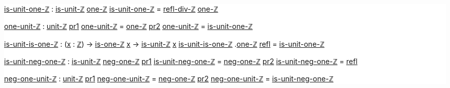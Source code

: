 <a id="is-unit-one-ℤ"></a><a id="5641" href="elementary-number-theory.divisibility-integers.html#5641" class="Function">is-unit-one-ℤ</a> <a id="5655" class="Symbol">:</a> <a id="5657" href="elementary-number-theory.divisibility-integers.html#5055" class="Function">is-unit-ℤ</a> <a id="5667" href="elementary-number-theory.integers.html#2282" class="Function">one-ℤ</a>
<a id="5673" href="elementary-number-theory.divisibility-integers.html#5641" class="Function">is-unit-one-ℤ</a> <a id="5687" class="Symbol">=</a> <a id="5689" href="elementary-number-theory.divisibility-integers.html#2319" class="Function">refl-div-ℤ</a> <a id="5700" href="elementary-number-theory.integers.html#2282" class="Function">one-ℤ</a>

<a id="one-unit-ℤ"></a><a id="5707" href="elementary-number-theory.divisibility-integers.html#5707" class="Function">one-unit-ℤ</a> <a id="5718" class="Symbol">:</a> <a id="5720" href="elementary-number-theory.divisibility-integers.html#5109" class="Function">unit-ℤ</a>
<a id="5727" href="foundation-core.dependent-pair-types.html#592" class="Field">pr1</a> <a id="5731" href="elementary-number-theory.divisibility-integers.html#5707" class="Function">one-unit-ℤ</a> <a id="5742" class="Symbol">=</a> <a id="5744" href="elementary-number-theory.integers.html#2282" class="Function">one-ℤ</a>
<a id="5750" href="foundation-core.dependent-pair-types.html#604" class="Field">pr2</a> <a id="5754" href="elementary-number-theory.divisibility-integers.html#5707" class="Function">one-unit-ℤ</a> <a id="5765" class="Symbol">=</a> <a id="5767" href="elementary-number-theory.divisibility-integers.html#5641" class="Function">is-unit-one-ℤ</a>

<a id="is-unit-is-one-ℤ"></a><a id="5782" href="elementary-number-theory.divisibility-integers.html#5782" class="Function">is-unit-is-one-ℤ</a> <a id="5799" class="Symbol">:</a>
  <a id="5803" class="Symbol">(</a><a id="5804" href="elementary-number-theory.divisibility-integers.html#5804" class="Bound">x</a> <a id="5806" class="Symbol">:</a> <a id="5808" href="elementary-number-theory.integers.html#1789" class="Function">ℤ</a><a id="5809" class="Symbol">)</a> <a id="5811" class="Symbol">→</a> <a id="5813" href="elementary-number-theory.integers.html#2315" class="Function">is-one-ℤ</a> <a id="5822" href="elementary-number-theory.divisibility-integers.html#5804" class="Bound">x</a> <a id="5824" class="Symbol">→</a> <a id="5826" href="elementary-number-theory.divisibility-integers.html#5055" class="Function">is-unit-ℤ</a> <a id="5836" href="elementary-number-theory.divisibility-integers.html#5804" class="Bound">x</a>
<a id="5838" href="elementary-number-theory.divisibility-integers.html#5782" class="Function">is-unit-is-one-ℤ</a> <a id="5855" class="DottedPattern Symbol">.</a><a id="5856" href="elementary-number-theory.integers.html#2282" class="DottedPattern Function">one-ℤ</a> <a id="5862" href="foundation-core.identity-types.html#694" class="InductiveConstructor">refl</a> <a id="5867" class="Symbol">=</a> <a id="5869" href="elementary-number-theory.divisibility-integers.html#5641" class="Function">is-unit-one-ℤ</a>

<a id="is-unit-neg-one-ℤ"></a><a id="5884" href="elementary-number-theory.divisibility-integers.html#5884" class="Function">is-unit-neg-one-ℤ</a> <a id="5902" class="Symbol">:</a> <a id="5904" href="elementary-number-theory.divisibility-integers.html#5055" class="Function">is-unit-ℤ</a> <a id="5914" href="elementary-number-theory.integers.html#1917" class="Function">neg-one-ℤ</a>
<a id="5924" href="foundation-core.dependent-pair-types.html#592" class="Field">pr1</a> <a id="5928" href="elementary-number-theory.divisibility-integers.html#5884" class="Function">is-unit-neg-one-ℤ</a> <a id="5946" class="Symbol">=</a> <a id="5948" href="elementary-number-theory.integers.html#1917" class="Function">neg-one-ℤ</a>
<a id="5958" href="foundation-core.dependent-pair-types.html#604" class="Field">pr2</a> <a id="5962" href="elementary-number-theory.divisibility-integers.html#5884" class="Function">is-unit-neg-one-ℤ</a> <a id="5980" class="Symbol">=</a> <a id="5982" href="foundation-core.identity-types.html#694" class="InductiveConstructor">refl</a>

<a id="neg-one-unit-ℤ"></a><a id="5988" href="elementary-number-theory.divisibility-integers.html#5988" class="Function">neg-one-unit-ℤ</a> <a id="6003" class="Symbol">:</a> <a id="6005" href="elementary-number-theory.divisibility-integers.html#5109" class="Function">unit-ℤ</a>
<a id="6012" href="foundation-core.dependent-pair-types.html#592" class="Field">pr1</a> <a id="6016" href="elementary-number-theory.divisibility-integers.html#5988" class="Function">neg-one-unit-ℤ</a> <a id="6031" class="Symbol">=</a> <a id="6033" href="elementary-number-theory.integers.html#1917" class="Function">neg-one-ℤ</a>
<a id="6043" href="foundation-core.dependent-pair-types.html#604" class="Field">pr2</a> <a id="6047" href="elementary-number-theory.divisibility-integers.html#5988" class="Function">neg-one-unit-ℤ</a> <a id="6062" class="Symbol">=</a> <a id="6064" href="elementary-number-theory.divisibility-integers.html#5884" class="Function">is-unit-neg-one-ℤ</a>
